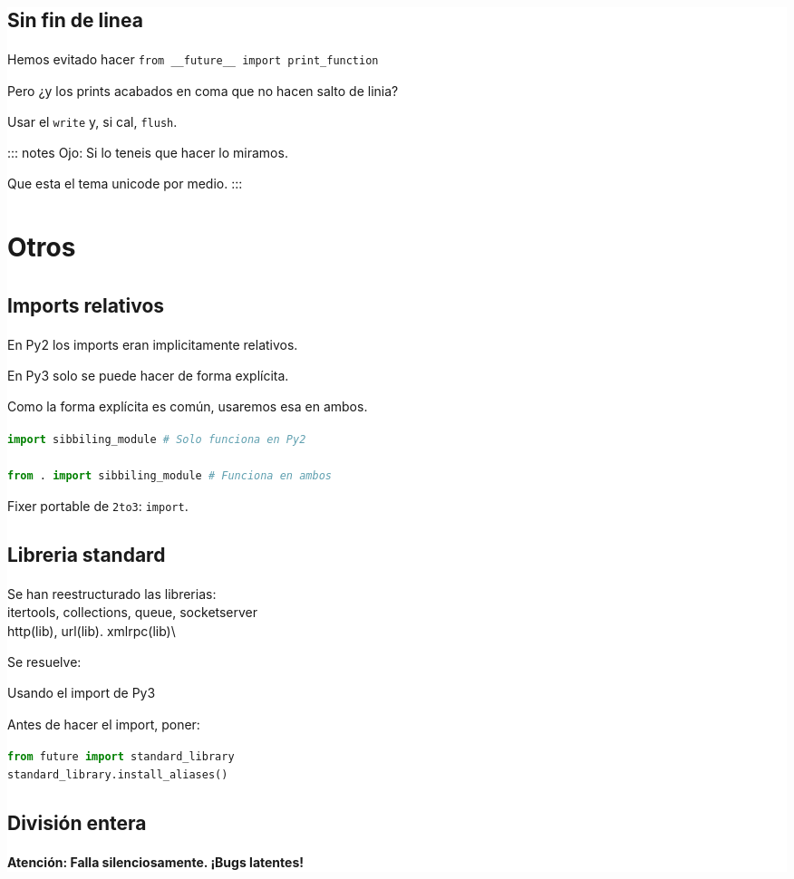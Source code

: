 ```python
```

## Sin fin de linea

Hemos evitado hacer `from __future__ import print_function`

Pero ¿y los prints acabados en coma que no hacen salto de linia?

Usar el `write` y, si cal, `flush`.

::: notes
Ojo: Si lo teneis que hacer lo miramos.

Que esta el tema unicode por medio.
:::

# Otros

## Imports relativos

En Py2 los imports eran implicitamente relativos.

En Py3 solo se puede hacer de forma explícita.

Como la forma explícita es común, usaremos esa en ambos.

```python
import sibbiling_module # Solo funciona en Py2

from . import sibbiling_module # Funciona en ambos
```

Fixer portable de `2to3`: `import`.

## Libreria standard

Se han reestructurado las librerias:\
itertools, collections, queue, socketserver\
http(lib), url(lib). xmlrpc(lib)\

Se resuelve:

Usando el import de Py3

Antes de hacer el import, poner:

```python
from future import standard_library
standard_library.install_aliases()
```

## División entera

**Atención: Falla silenciosamente. ¡Bugs latentes!**
